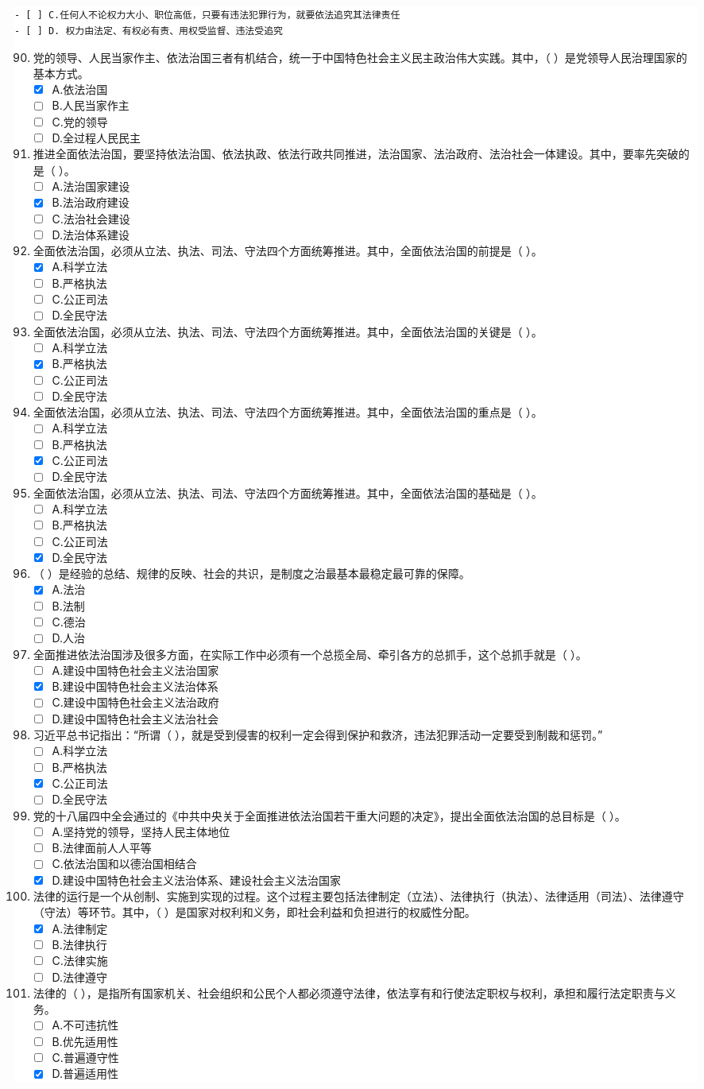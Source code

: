     - [ ] C.任何人不论权力大小、职位高低，只要有违法犯罪行为，就要依法追究其法律责任
    - [ ] D. 权力由法定、有权必有责、用权受监督、违法受追究
90. 党的领导、人民当家作主、依法治国三者有机结合，统一于中国特色社会主义民主政治伟大实践。其中，（   ）是党领导人民治理国家的基本方式。
    - [x] A.依法治国
    - [ ] B.人民当家作主
    - [ ] C.党的领导
    - [ ] D.全过程人民民主
91. 推进全面依法治国，要坚持依法治国、依法执政、依法行政共同推进，法治国家、法治政府、法治社会一体建设。其中，要率先突破的是（   ）。
    - [ ] A.法治国家建设
    - [x] B.法治政府建设
    - [ ] C.法治社会建设
    - [ ] D.法治体系建设
92. 全面依法治国，必须从立法、执法、司法、守法四个方面统筹推进。其中，全面依法治国的前提是（   ）。
    - [x] A.科学立法
    - [ ] B.严格执法
    - [ ] C.公正司法
    - [ ] D.全民守法
93. 全面依法治国，必须从立法、执法、司法、守法四个方面统筹推进。其中，全面依法治国的关键是（   ）。
    - [ ] A.科学立法
    - [x] B.严格执法
    - [ ] C.公正司法
    - [ ] D.全民守法
94. 全面依法治国，必须从立法、执法、司法、守法四个方面统筹推进。其中，全面依法治国的重点是（   ）。
    - [ ] A.科学立法
    - [ ] B.严格执法
    - [x] C.公正司法
    - [ ] D.全民守法
95. 全面依法治国，必须从立法、执法、司法、守法四个方面统筹推进。其中，全面依法治国的基础是（   ）。
    - [ ] A.科学立法
    - [ ] B.严格执法
    - [ ] C.公正司法
    - [x] D.全民守法
96. （   ）是经验的总结、规律的反映、社会的共识，是制度之治最基本最稳定最可靠的保障。
    - [x] A.法治
    - [ ] B.法制
    - [ ] C.德治
    - [ ] D.人治
97. 全面推进依法治国涉及很多方面，在实际工作中必须有一个总揽全局、牵引各方的总抓手，这个总抓手就是（   ）。
    - [ ] A.建设中国特色社会主义法治国家
    - [x] B.建设中国特色社会主义法治体系
    - [ ] C.建设中国特色社会主义法治政府
    - [ ] D.建设中国特色社会主义法治社会
98. 习近平总书记指出：“所谓（   ），就是受到侵害的权利一定会得到保护和救济，违法犯罪活动一定要受到制裁和惩罚。”
    - [ ] A.科学立法
    - [ ] B.严格执法
    - [x] C.公正司法
    - [ ] D.全民守法
1. 党的十八届四中全会通过的《中共中央关于全面推进依法治国若干重大问题的决定》，提出全面依法治国的总目标是（   ）。
    - [ ] A.坚持党的领导，坚持人民主体地位
    - [ ] B.法律面前人人平等
    - [ ] C.依法治国和以德治国相结合
    - [x] D.建设中国特色社会主义法治体系、建设社会主义法治国家
2. 法律的运行是一个从创制、实施到实现的过程。这个过程主要包括法律制定（立法）、法律执行（执法）、法律适用（司法）、法律遵守（守法）等环节。其中，（   ）是国家对权利和义务，即社会利益和负担进行的权威性分配。
    - [x] A.法律制定
    - [ ] B.法律执行
    - [ ] C.法律实施
    - [ ] D.法律遵守
3. 法律的（   ），是指所有国家机关、社会组织和公民个人都必须遵守法律，依法享有和行使法定职权与权利，承担和履行法定职责与义务。
    - [ ] A.不可违抗性
    - [ ] B.优先适用性
    - [ ] C.普遍遵守性
    - [x] D.普遍适用性